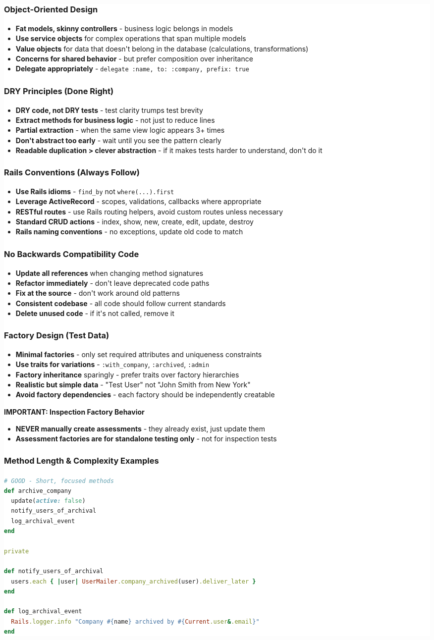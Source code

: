 ### Object-Oriented Design

- **Fat models, skinny controllers** - business logic belongs in models
- **Use service objects** for complex operations that span multiple models
- **Value objects** for data that doesn't belong in the database (calculations, transformations)
- **Concerns for shared behavior** - but prefer composition over inheritance
- **Delegate appropriately** - `delegate :name, to: :company, prefix: true`

### DRY Principles (Done Right)

- **DRY code, not DRY tests** - test clarity trumps test brevity
- **Extract methods for business logic** - not just to reduce lines
- **Partial extraction** - when the same view logic appears 3+ times
- **Don't abstract too early** - wait until you see the pattern clearly
- **Readable duplication > clever abstraction** - if it makes tests harder to understand, don't do it

### Rails Conventions (Always Follow)

- **Use Rails idioms** - `find_by` not `where(...).first`
- **Leverage ActiveRecord** - scopes, validations, callbacks where appropriate
- **RESTful routes** - use Rails routing helpers, avoid custom routes unless necessary
- **Standard CRUD actions** - index, show, new, create, edit, update, destroy
- **Rails naming conventions** - no exceptions, update old code to match

### No Backwards Compatibility Code

- **Update all references** when changing method signatures
- **Refactor immediately** - don't leave deprecated code paths
- **Fix at the source** - don't work around old patterns
- **Consistent codebase** - all code should follow current standards
- **Delete unused code** - if it's not called, remove it

### Factory Design (Test Data)

- **Minimal factories** - only set required attributes and uniqueness constraints
- **Use traits for variations** - `:with_company`, `:archived`, `:admin`
- **Factory inheritance** sparingly - prefer traits over factory hierarchies
- **Realistic but simple data** - "Test User" not "John Smith from New York"
- **Avoid factory dependencies** - each factory should be independently creatable

**IMPORTANT: Inspection Factory Behavior**

- **NEVER manually create assessments** - they already exist, just update them
- **Assessment factories are for standalone testing only** - not for inspection tests

### Method Length & Complexity Examples

```ruby
# GOOD - Short, focused methods
def archive_company
  update(active: false)
  notify_users_of_archival
  log_archival_event
end

private

def notify_users_of_archival
  users.each { |user| UserMailer.company_archived(user).deliver_later }
end

def log_archival_event
  Rails.logger.info "Company #{name} archived by #{Current.user&.email}"
end
```